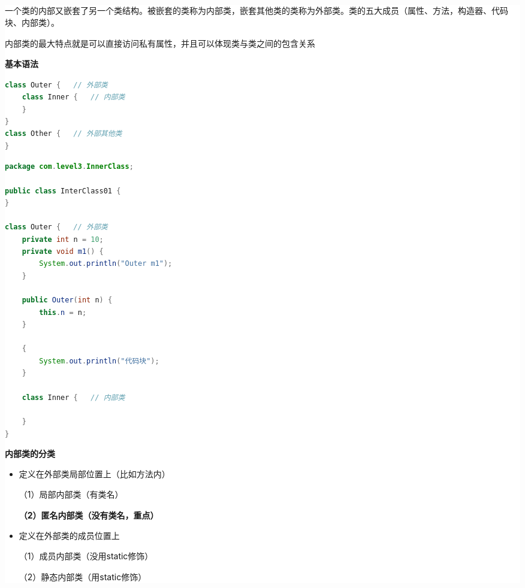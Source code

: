 

一个类的内部又嵌套了另一个类结构。被嵌套的类称为内部类，嵌套其他类的类称为外部类。类的五大成员（属性、方法，构造器、代码块、内部类）。

内部类的最大特点就是可以直接访问私有属性，并且可以体现类与类之间的包含关系



**基本语法**

```java
class Outer {	// 外部类
	class Inner {	// 内部类
	}
}
class Other {	// 外部其他类
}
```

```java
package com.level3.InnerClass;

public class InterClass01 {
}

class Outer {   // 外部类
    private int n = 10;
    private void m1() {
        System.out.println("Outer m1");
    }

    public Outer(int n) {
        this.n = n;
    }

    {
        System.out.println("代码块");
    }

    class Inner {   // 内部类

    }
}
```



**内部类的分类**

- 定义在外部类局部位置上（比如方法内）

  （1）局部内部类（有类名）

  **（2）匿名内部类（没有类名，重点）**

- 定义在外部类的成员位置上

  （1）成员内部类（没用static修饰）

  （2）静态内部类（用static修饰）
